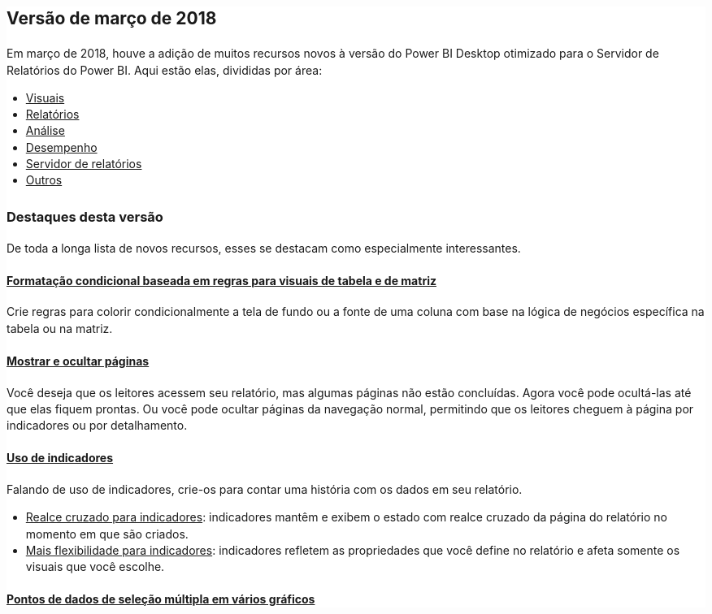 ## <a name="march-2018-release"></a>Versão de março de 2018

Em março de 2018, houve a adição de muitos recursos novos à versão do Power BI Desktop otimizado para o Servidor de Relatórios do Power BI. Aqui estão elas, divididas por área: 
- [Visuais](#visuals-updates)
- [Relatórios](#reporting)
- [Análise](#analytics)
- [Desempenho](#performance)
- [Servidor de relatórios](#report-server)
- [Outros](#other-improvements)

### <a name="highlights-of-this-release"></a>Destaques desta versão

De toda a longa lista de novos recursos, esses se destacam como especialmente interessantes.

#### <a name="rule-based-conditional-formatting-for-table-and-matrixhttpspowerbimicrosoftcomblogpower-bi-desktop-november-2017-feature-summaryconditionalformatting"></a>[Formatação condicional baseada em regras para visuais de tabela e de matriz](https://powerbi.microsoft.com/blog/power-bi-desktop-november-2017-feature-summary/#conditionalFormatting)
 
Crie regras para colorir condicionalmente a tela de fundo ou a fonte de uma coluna com base na lógica de negócios específica na tabela ou na matriz.

#### <a name="show-and-hide-pageshttpspowerbimicrosoftcomblogpower-bi-desktop-january-2018-feature-summaryhidepages"></a>[Mostrar e ocultar páginas](https://powerbi.microsoft.com/blog/power-bi-desktop-january-2018-feature-summary/#hidePages)

Você deseja que os leitores acessem seu relatório, mas algumas páginas não estão concluídas. Agora você pode ocultá-las até que elas fiquem prontas. Ou você pode ocultar páginas da navegação normal, permitindo que os leitores cheguem à página por indicadores ou por detalhamento.

#### <a name="bookmarkinghttpspowerbimicrosoftcomblogpower-bi-desktop-march-2018-feature-summarybookmarking"></a>[Uso de indicadores](https://powerbi.microsoft.com/blog/power-bi-desktop-march-2018-feature-summary/#bookmarking)

Falando de uso de indicadores, crie-os para contar uma história com os dados em seu relatório.

- [Realce cruzado para indicadores](https://powerbi.microsoft.com/blog/power-bi-desktop-december-feature-summary/#bookmarkCrossHighlighting): indicadores mantêm e exibem o estado com realce cruzado da página do relatório no momento em que são criados.
- [Mais flexibilidade para indicadores](https://powerbi.microsoft.com/blog/power-bi-desktop-december-feature-summary/#bookmarkFlexibility): indicadores refletem as propriedades que você define no relatório e afeta somente os visuais que você escolhe.

#### <a name="multi-select-data-points-across-multiple-chartshttpspowerbimicrosoftcomblogpower-bi-desktop-february-2018-feature-summarycrosshighlight"></a>[Pontos de dados de seleção múltipla em vários gráficos](https://powerbi.microsoft.com/blog/power-bi-desktop-february-2018-feature-summary/#crosshighlight)
